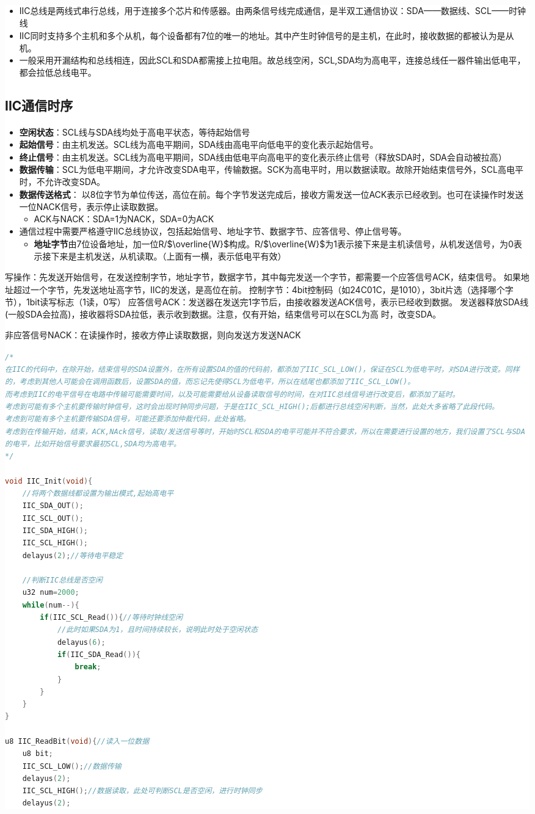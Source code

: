 - IIC总线是两线式串行总线，用于连接多个芯片和传感器。由两条信号线完成通信，是半双工通信协议：SDA——数据线、SCL——时钟线
- IIC同时支持多个主机和多个从机，每个设备都有7位的唯一的地址。其中产生时钟信号的是主机，在此时，接收数据的都被认为是从机。
- 一般采用开漏结构和总线相连，因此SCL和SDA都需接上拉电阻。故总线空闲，SCL,SDA均为高电平，连接总线任一器件输出低电平，都会拉低总线电平。

## IIC通信时序

- **空闲状态**：SCL线与SDA线均处于高电平状态，等待起始信号
- **起始信号**：由主机发送。SCL线为高电平期间，SDA线由高电平向低电平的变化表示起始信号。
- **终止信号**：由主机发送。SCL线为高电平期间，SDA线由低电平向高电平的变化表示终止信号（释放SDA时，SDA会自动被拉高）
- **数据传输**：SCL为低电平期间，才允许改变SDA电平，传输数据。SCK为高电平时，用以数据读取。故除开始结束信号外，SCL高电平时，不允许改变SDA。
- **数据传送格式**：
  以8位字节为单位传送，高位在前。每个字节发送完成后，接收方需发送一位ACK表示已经收到。也可在读操作时发送一位NACK信号，表示停止读取数据。
  - ACK与NACK：SDA=1为NACK，SDA=0为ACK
- 通信过程中需要严格遵守IIC总线协议，包括起始信号、地址字节、数据字节、应答信号、停止信号等。
  - **地址字节**由7位设备地址，加一位R/$\overline{W}$构成。R/$\overline{W}$为1表示接下来是主机读信号，从机发送信号，为0表示接下来是主机发送，从机读取。（上面有一横，表示低电平有效）



写操作：先发送开始信号，在发送控制字节，地址字节，数据字节，其中每完发送一个字节，都需要一个应答信号ACK，结束信号。
如果地址超过一个字节，先发送地址高字节，IIC的发送，是高位在前。
控制字节：4bit控制码（如24C01C，是1010），3bit片选（选择哪个字节），1bit读写标志（1读，0写）
应答信号ACK：发送器在发送完1字节后，由接收器发送ACK信号，表示已经收到数据。
						发送器释放SDA线(一般SDA会拉高)，接收器将SDA拉低，表示收到数据。注意，仅有开始，结束信号可以在SCL为高						时，改变SDA。

非应答信号NACK：在读操作时，接收方停止读取数据，则向发送方发送NACK



```c
/*
在IIC的代码中，在除开始，结束信号的SDA设置外，在所有设置SDA的值的代码前，都添加了IIC_SCL_LOW()，保证在SCL为低电平时，对SDA进行改变。同样的，考虑到其他人可能会在调用函数后，设置SDA的值，而忘记先使得SCL为低电平，所以在结尾也都添加了IIC_SCL_LOW()。
而考虑到IIC的电平信号在电路中传输可能需要时间，以及可能需要给从设备读取信号的时间，在对IIC总线信号进行改变后，都添加了延时。
考虑到可能有多个主机要传输时钟信号，这时会出现时钟同步问题，于是在IIC_SCL_HIGH();后都进行总线空闲判断，当然，此处大多省略了此段代码。
考虑到可能有多个主机要传输SDA信号，可能还要添加仲裁代码，此处省略。
考虑到在传输开始，结束，ACK,NAck信号，读取/发送信号等时，开始时SCL和SDA的电平可能并不符合要求，所以在需要进行设置的地方，我们设置了SCL与SDA的电平，比如开始信号要求最初SCL,SDA均为高电平。
*/

void IIC_Init(void){
    //将两个数据线都设置为输出模式,起始高电平
    IIC_SDA_OUT();
    IIC_SCL_OUT();
	IIC_SDA_HIGH();
    IIC_SCL_HIGH();
    delayus(2);//等待电平稳定
    
    //判断IIC总线是否空闲
    u32 num=2000;
    while(num--){
        if(IIC_SCL_Read()){//等待时钟线空闲
            //此时如果SDA为1，且时间持续较长，说明此时处于空闲状态
            delayus(6);
            if(IIC_SDA_Read()){
                break;
            }           
        }
    }
}

u8 IIC_ReadBit(void){//读入一位数据
    u8 bit;
    IIC_SCL_LOW();//数据传输
    delayus(2);
    IIC_SCL_HIGH();//数据读取，此处可判断SCL是否空闲，进行时钟同步
	delayus(2);
```